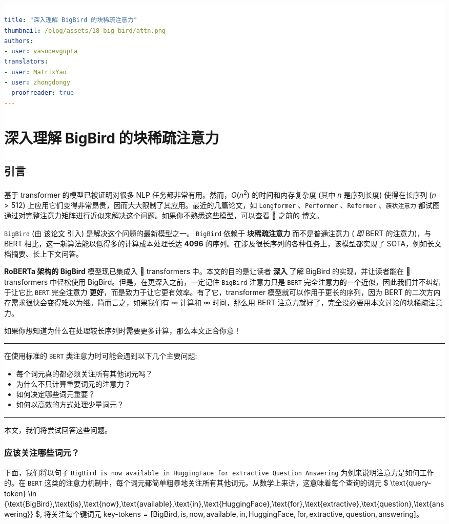 ```yaml
---
title: "深入理解 BigBird 的块稀疏注意力"
thumbnail: /blog/assets/18_big_bird/attn.png
authors:
- user: vasudevgupta
translators:
- user: MatrixYao
- user: zhongdongy
  proofreader: true
---
```


# 深入理解 BigBird 的块稀疏注意力

## 引言

基于 transformer 的模型已被证明对很多 NLP 任务都非常有用。然而，$O(n^2)$ 的时间和内存复杂度 (其中 $n$ 是序列长度) 使得在长序列 ($n > 512$) 上应用它们变得非常昂贵，因而大大限制了其应用。最近的几篇论文，如 `Longformer` 、`Performer` 、`Reformer` 、`簇状注意力` 都试图通过对完整注意力矩阵进行近似来解决这个问题。如果你不熟悉这些模型，可以查看 🤗 之前的 [博文](https://huggingface.co/blog/zh/long-range-transformers)。

`BigBird` (由 [该论文](https://huggingface.co/papers/2007.14062) 引入) 是解决这个问题的最新模型之一。 `BigBird` 依赖于 **块稀疏注意力** 而不是普通注意力 ( _即_ BERT 的注意力)，与 BERT 相比，这一新算法能以低得多的计算成本处理长达 **4096** 的序列。在涉及很长序列的各种任务上，该模型都实现了 SOTA，例如长文档摘要、长上下文问答。

**RoBERTa 架构的 BigBird** 模型现已集成入 🤗 transformers 中。本文的目的是让读者 **深入** 了解 BigBird 的实现，并让读者能在 🤗 transformers 中轻松使用 BigBird。但是，在更深入之前，一定记住 `BigBird` 注意力只是 `BERT` 完全注意力的一个近似，因此我们并不纠结于让它比 `BERT` 完全注意力 **更好**，而是致力于让它更有效率。有了它，transformer 模型就可以作用于更长的序列，因为 BERT 的二次方内存需求很快会变得难以为继。简而言之，如果我们有 $\infty$ 计算和 $\infty$ 时间，那么用 BERT 注意力就好了，完全没必要用本文讨论的块稀疏注意力。

如果你想知道为什么在处理较长序列时需要更多计算，那么本文正合你意！

---

在使用标准的 `BERT` 类注意力时可能会遇到以下几个主要问题:

- 每个词元真的都必须关注所有其他词元吗？
- 为什么不只计算重要词元的注意力？
- 如何决定哪些词元重要？
- 如何以高效的方式处理少量词元？

---

本文，我们将尝试回答这些问题。

### 应该关注哪些词元？

下面，我们将以句子 `BigBird is now available in HuggingFace for extractive Question Answering` 为例来说明注意力是如何工作的。在 `BERT` 这类的注意力机制中，每个词元都简单粗暴地关注所有其他词元。从数学上来讲，这意味着每个查询的词元 $ \text{query-token} \in {\text{BigBird},\text{is},\text{now},\text{available},\text{in},\text{HuggingFace},\text{for},\text{extractive},\text{question},\text{answering}} $,
将关注每个键词元 $\text{key-tokens} = \left[\text{BigBird},\text{is},\text{now},\text{available},\text{in},\text{HuggingFace},\text{for},\text{extractive},\text{question},\text{answering} \right]$。
